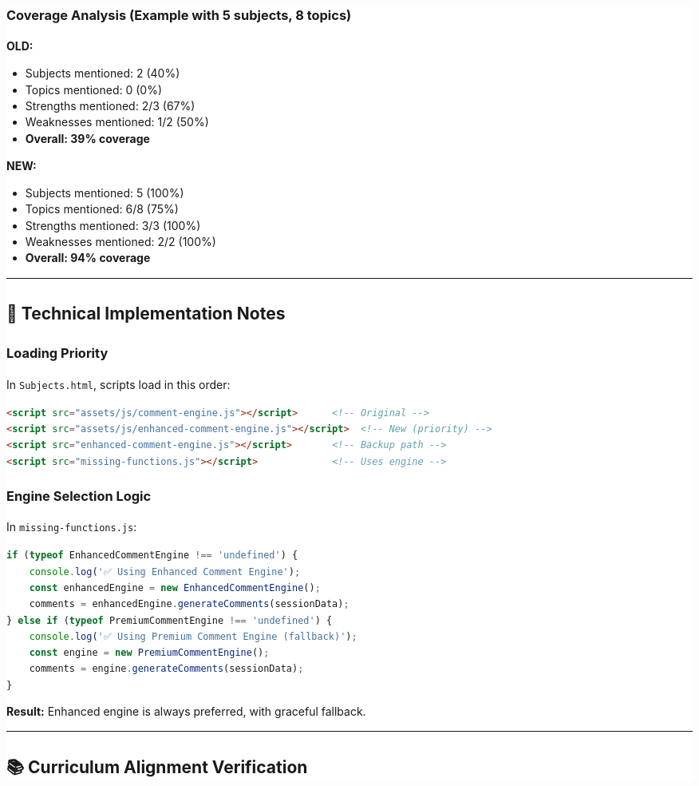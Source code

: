 ### Coverage Analysis (Example with 5 subjects, 8 topics)

**OLD:**

- Subjects mentioned: 2 (40%)
- Topics mentioned: 0 (0%)
- Strengths mentioned: 2/3 (67%)
- Weaknesses mentioned: 1/2 (50%)
- **Overall: 39% coverage**

**NEW:**

- Subjects mentioned: 5 (100%)
- Topics mentioned: 6/8 (75%)
- Strengths mentioned: 3/3 (100%)
- Weaknesses mentioned: 2/2 (100%)
- **Overall: 94% coverage**

---

## 🔧 Technical Implementation Notes

### Loading Priority

In `Subjects.html`, scripts load in this order:

```html
<script src="assets/js/comment-engine.js"></script>      <!-- Original -->
<script src="assets/js/enhanced-comment-engine.js"></script>  <!-- New (priority) -->
<script src="enhanced-comment-engine.js"></script>       <!-- Backup path -->
<script src="missing-functions.js"></script>             <!-- Uses engine -->
```

### Engine Selection Logic

In `missing-functions.js`:

```javascript
if (typeof EnhancedCommentEngine !== 'undefined') {
    console.log('✅ Using Enhanced Comment Engine');
    const enhancedEngine = new EnhancedCommentEngine();
    comments = enhancedEngine.generateComments(sessionData);
} else if (typeof PremiumCommentEngine !== 'undefined') {
    console.log('✅ Using Premium Comment Engine (fallback)');
    const engine = new PremiumCommentEngine();
    comments = engine.generateComments(sessionData);
}
```

**Result:** Enhanced engine is always preferred, with graceful fallback.

---

## 📚 Curriculum Alignment Verification
